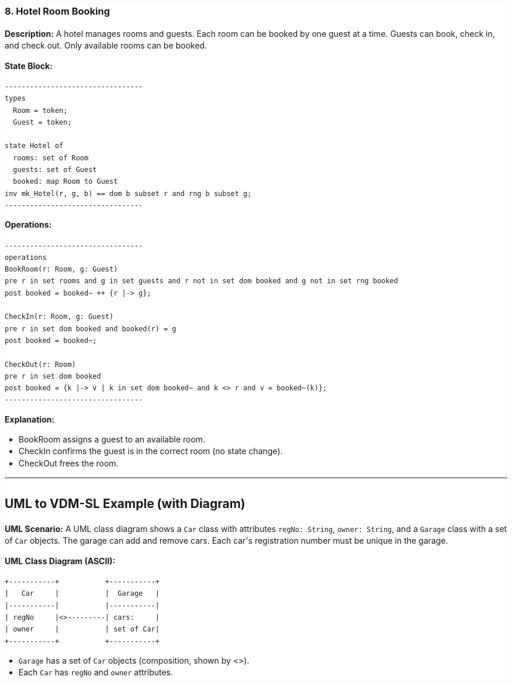 
### 8. Hotel Room Booking
**Description:**
A hotel manages rooms and guests. Each room can be booked by one guest at a time. Guests can book, check in, and check out. Only available rooms can be booked.

**State Block:**
```
---------------------------------
types
  Room = token;
  Guest = token;

state Hotel of
  rooms: set of Room
  guests: set of Guest
  booked: map Room to Guest
inv mk_Hotel(r, g, b) == dom b subset r and rng b subset g;
---------------------------------
```
**Operations:**
```
---------------------------------
operations
BookRoom(r: Room, g: Guest)
pre r in set rooms and g in set guests and r not in set dom booked and g not in set rng booked
post booked = booked~ ++ {r |-> g};

CheckIn(r: Room, g: Guest)
pre r in set dom booked and booked(r) = g
post booked = booked~;

CheckOut(r: Room)
pre r in set dom booked
post booked = {k |-> v | k in set dom booked~ and k <> r and v = booked~(k)};
---------------------------------
```
**Explanation:**
- BookRoom assigns a guest to an available room.
- CheckIn confirms the guest is in the correct room (no state change).
- CheckOut frees the room.

---

## UML to VDM-SL Example (with Diagram)

**UML Scenario:**
A UML class diagram shows a `Car` class with attributes `regNo: String`, `owner: String`, and a `Garage` class with a set of `Car` objects. The garage can add and remove cars. Each car's registration number must be unique in the garage.

**UML Class Diagram (ASCII):**
```
+-----------+           +-----------+
|   Car     |           |  Garage   |
|-----------|           |-----------|
| regNo     |<>---------| cars:     |
| owner     |           | set of Car|
+-----------+           +-----------+
```
- `Garage` has a set of `Car` objects (composition, shown by <>).
- Each `Car` has `regNo` and `owner` attributes.
